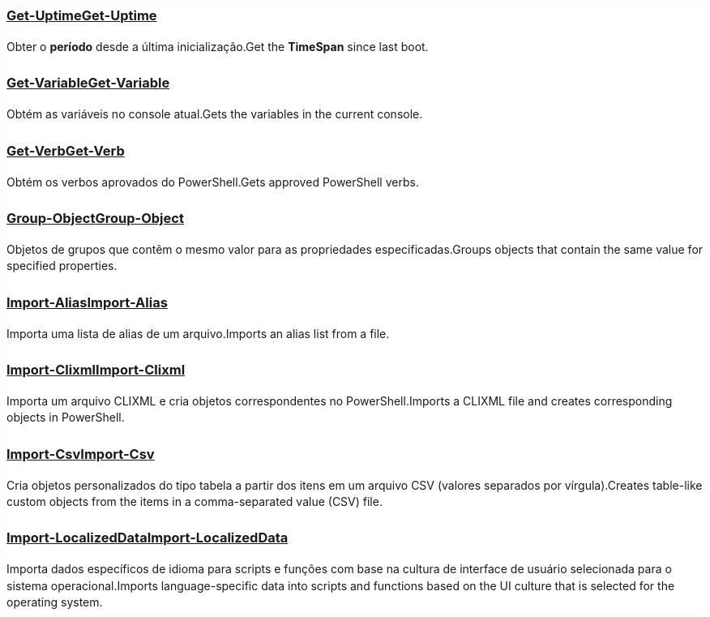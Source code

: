 ### [<span data-ttu-id="fe6a4-202">Get-Uptime</span><span class="sxs-lookup"><span data-stu-id="fe6a4-202">Get-Uptime</span></span>](Get-Uptime.md)
<span data-ttu-id="fe6a4-203">Obter o **período** desde a última inicialização.</span><span class="sxs-lookup"><span data-stu-id="fe6a4-203">Get the **TimeSpan** since last boot.</span></span>

### [<span data-ttu-id="fe6a4-204">Get-Variable</span><span class="sxs-lookup"><span data-stu-id="fe6a4-204">Get-Variable</span></span>](Get-Variable.md)
<span data-ttu-id="fe6a4-205">Obtém as variáveis no console atual.</span><span class="sxs-lookup"><span data-stu-id="fe6a4-205">Gets the variables in the current console.</span></span>

### [<span data-ttu-id="fe6a4-206">Get-Verb</span><span class="sxs-lookup"><span data-stu-id="fe6a4-206">Get-Verb</span></span>](Get-Verb.md)
<span data-ttu-id="fe6a4-207">Obtém os verbos aprovados do PowerShell.</span><span class="sxs-lookup"><span data-stu-id="fe6a4-207">Gets approved PowerShell verbs.</span></span>

### [<span data-ttu-id="fe6a4-208">Group-Object</span><span class="sxs-lookup"><span data-stu-id="fe6a4-208">Group-Object</span></span>](Group-Object.md)
<span data-ttu-id="fe6a4-209">Objetos de grupos que contêm o mesmo valor para as propriedades especificadas.</span><span class="sxs-lookup"><span data-stu-id="fe6a4-209">Groups objects that contain the same value for specified properties.</span></span>

### [<span data-ttu-id="fe6a4-210">Import-Alias</span><span class="sxs-lookup"><span data-stu-id="fe6a4-210">Import-Alias</span></span>](Import-Alias.md)
<span data-ttu-id="fe6a4-211">Importa uma lista de alias de um arquivo.</span><span class="sxs-lookup"><span data-stu-id="fe6a4-211">Imports an alias list from a file.</span></span>

### [<span data-ttu-id="fe6a4-212">Import-Clixml</span><span class="sxs-lookup"><span data-stu-id="fe6a4-212">Import-Clixml</span></span>](Import-Clixml.md)
<span data-ttu-id="fe6a4-213">Importa um arquivo CLIXML e cria objetos correspondentes no PowerShell.</span><span class="sxs-lookup"><span data-stu-id="fe6a4-213">Imports a CLIXML file and creates corresponding objects in PowerShell.</span></span>

### [<span data-ttu-id="fe6a4-214">Import-Csv</span><span class="sxs-lookup"><span data-stu-id="fe6a4-214">Import-Csv</span></span>](Import-Csv.md)
<span data-ttu-id="fe6a4-215">Cria objetos personalizados do tipo tabela a partir dos itens em um arquivo CSV (valores separados por vírgula).</span><span class="sxs-lookup"><span data-stu-id="fe6a4-215">Creates table-like custom objects from the items in a comma-separated value (CSV) file.</span></span>

### [<span data-ttu-id="fe6a4-216">Import-LocalizedData</span><span class="sxs-lookup"><span data-stu-id="fe6a4-216">Import-LocalizedData</span></span>](Import-LocalizedData.md)
<span data-ttu-id="fe6a4-217">Importa dados específicos de idioma para scripts e funções com base na cultura de interface de usuário selecionada para o sistema operacional.</span><span class="sxs-lookup"><span data-stu-id="fe6a4-217">Imports language-specific data into scripts and functions based on the UI culture that is selected for the operating system.</span></span>
